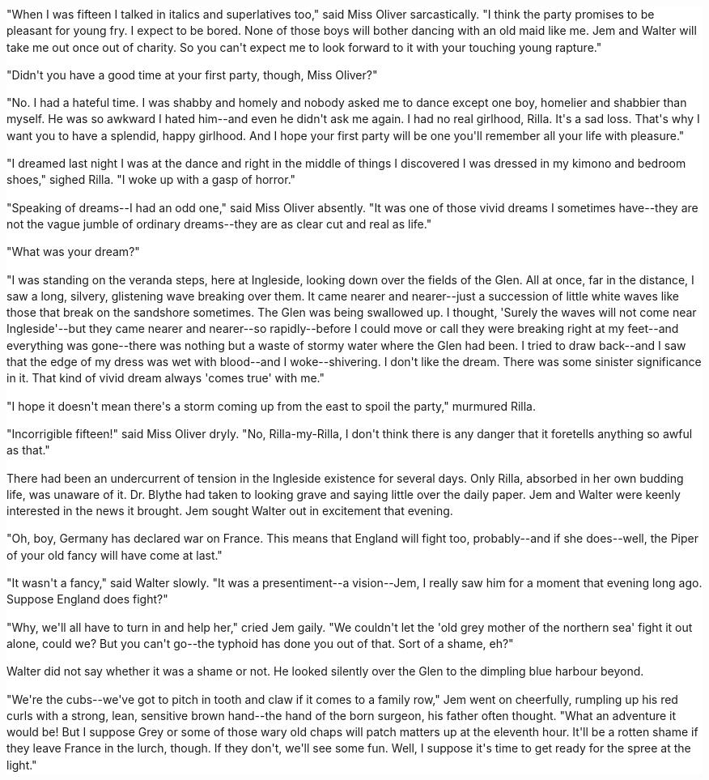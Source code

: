 "When I was fifteen I talked in italics and superlatives too," said Miss Oliver sarcastically. "I think the party promises to be pleasant for young fry. I expect to be bored. None of those boys will bother dancing with an old maid like me. Jem and Walter will take me out once out of charity. So you can't expect me to look forward to it with your touching young rapture."

"Didn't you have a good time at your first party, though, Miss Oliver?"

"No. I had a hateful time. I was shabby and homely and nobody asked me to dance except one boy, homelier and shabbier than myself. He was so awkward I hated him--and even he didn't ask me again. I had no real girlhood, Rilla. It's a sad loss. That's why I want you to have a splendid, happy girlhood. And I hope your first party will be one you'll remember all your life with pleasure."

"I dreamed last night I was at the dance and right in the middle of things I discovered I was dressed in my kimono and bedroom shoes," sighed Rilla. "I woke up with a gasp of horror."

"Speaking of dreams--I had an odd one," said Miss Oliver absently. "It was one of those vivid dreams I sometimes have--they are not the vague jumble of ordinary dreams--they are as clear cut and real as life."

"What was your dream?"

"I was standing on the veranda steps, here at Ingleside, looking down over the fields of the Glen. All at once, far in the distance, I saw a long, silvery, glistening wave breaking over them. It came nearer and nearer--just a succession of little white waves like those that break on the sandshore sometimes. The Glen was being swallowed up. I thought, 'Surely the waves will not come near Ingleside'--but they came nearer and nearer--so rapidly--before I could move or call they were breaking right at my feet--and everything was gone--there was nothing but a waste of stormy water where the Glen had been. I tried to draw back--and I saw that the edge of my dress was wet with blood--and I woke--shivering. I don't like the dream. There was some sinister significance in it. That kind of vivid dream always 'comes true' with me."

"I hope it doesn't mean there's a storm coming up from the east to spoil the party," murmured Rilla.

"Incorrigible fifteen!" said Miss Oliver dryly. "No, Rilla-my-Rilla, I don't think there is any danger that it foretells anything so awful as that."

There had been an undercurrent of tension in the Ingleside existence for several days. Only Rilla, absorbed in her own budding life, was unaware of it. Dr. Blythe had taken to looking grave and saying little over the daily paper. Jem and Walter were keenly interested in the news it brought. Jem sought Walter out in excitement that evening.

"Oh, boy, Germany has declared war on France. This means that England will fight too, probably--and if she does--well, the Piper of your old fancy will have come at last."

"It wasn't a fancy," said Walter slowly. "It was a presentiment--a vision--Jem, I really saw him for a moment that evening long ago. Suppose England does fight?"

"Why, we'll all have to turn in and help her," cried Jem gaily. "We couldn't let the 'old grey mother of the northern sea' fight it out alone, could we? But you can't go--the typhoid has done you out of that. Sort of a shame, eh?"

Walter did not say whether it was a shame or not. He looked silently over the Glen to the dimpling blue harbour beyond.

"We're the cubs--we've got to pitch in tooth and claw if it comes to a family row," Jem went on cheerfully, rumpling up his red curls with a strong, lean, sensitive brown hand--the hand of the born surgeon, his father often thought. "What an adventure it would be! But I suppose Grey or some of those wary old chaps will patch matters up at the eleventh hour. It'll be a rotten shame if they leave France in the lurch, though. If they don't, we'll see some fun. Well, I suppose it's time to get ready for the spree at the light."

